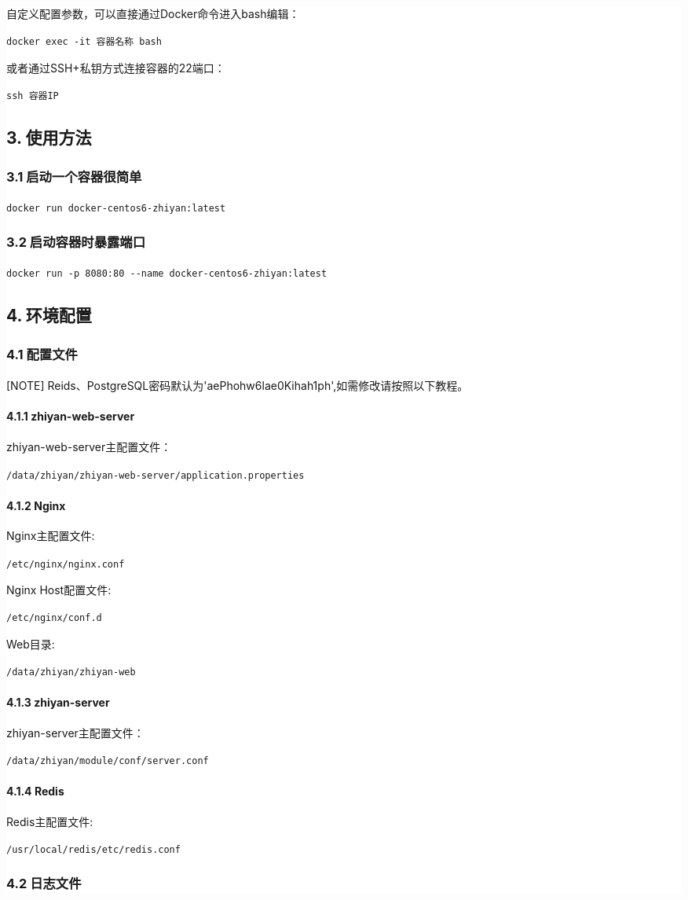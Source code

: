 自定义配置参数，可以直接通过Docker命令进入bash编辑：

    docker exec -it 容器名称 bash

或者通过SSH+私钥方式连接容器的22端口：

    ssh 容器IP

## 3. 使用方法

### 3.1 启动一个容器很简单

    docker run docker-centos6-zhiyan:latest

### 3.2 启动容器时暴露端口

    docker run -p 8080:80 --name docker-centos6-zhiyan:latest

## 4. 环境配置

### 4.1 配置文件

[NOTE]
Reids、PostgreSQL密码默认为'aePhohw6lae0Kihah1ph',如需修改请按照以下教程。

#### 4.1.1 zhiyan-web-server

zhiyan-web-server主配置文件：

    /data/zhiyan/zhiyan-web-server/application.properties

#### 4.1.2 Nginx

Nginx主配置文件:

    /etc/nginx/nginx.conf

Nginx Host配置文件:

    /etc/nginx/conf.d

Web目录:

    /data/zhiyan/zhiyan-web

#### 4.1.3 zhiyan-server

zhiyan-server主配置文件：

    /data/zhiyan/module/conf/server.conf

#### 4.1.4 Redis

Redis主配置文件:

    /usr/local/redis/etc/redis.conf

### 4.2 日志文件
